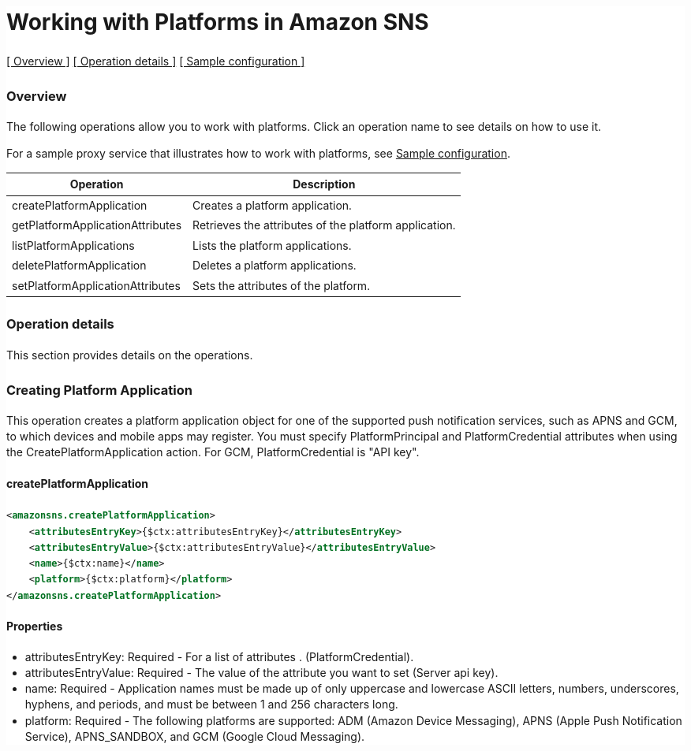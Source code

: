 
# Working with Platforms in Amazon SNS 

[[ Overview ]](#Overview) [[ Operation details ]](#operation-details) [[ Sample configuration ]](#sample-configuration)

### Overview
The following operations allow you to work with platforms. Click an operation name to see details on how to use it.

For a sample proxy service that illustrates how to work with platforms, see [Sample configuration](#sample-configuration).

| Operation | Description |
| --- | --- |
| createPlatformApplication | Creates a platform application.|
| getPlatformApplicationAttributes | Retrieves the attributes of the platform application.|
| listPlatformApplications | Lists the platform applications. |
| deletePlatformApplication | Deletes a platform applications. |
| setPlatformApplicationAttributes | Sets the attributes of the platform. |

### Operation details
This section provides details on the operations.

### Creating Platform Application
This operation creates a platform application object for one of the supported push notification services, such as APNS and GCM, to which devices and mobile apps may register. You must specify PlatformPrincipal and PlatformCredential attributes when using the CreatePlatformApplication action. For GCM, PlatformCredential is "API key".

#### createPlatformApplication
```xml
<amazonsns.createPlatformApplication>
    <attributesEntryKey>{$ctx:attributesEntryKey}</attributesEntryKey>
    <attributesEntryValue>{$ctx:attributesEntryValue}</attributesEntryValue>
    <name>{$ctx:name}</name>
    <platform>{$ctx:platform}</platform>
</amazonsns.createPlatformApplication>
```
#### Properties

* attributesEntryKey: Required - For a list of attributes . (PlatformCredential).
* attributesEntryValue: Required - The value of the attribute you want to set (Server api key).
* name: Required - Application names must be made up of only uppercase and lowercase ASCII letters, numbers, underscores, hyphens, and periods, and must be between 1 and 256 characters long.
* platform: Required - The following platforms are supported: ADM (Amazon Device Messaging), APNS (Apple Push Notification Service), APNS_SANDBOX, and GCM (Google Cloud Messaging).
